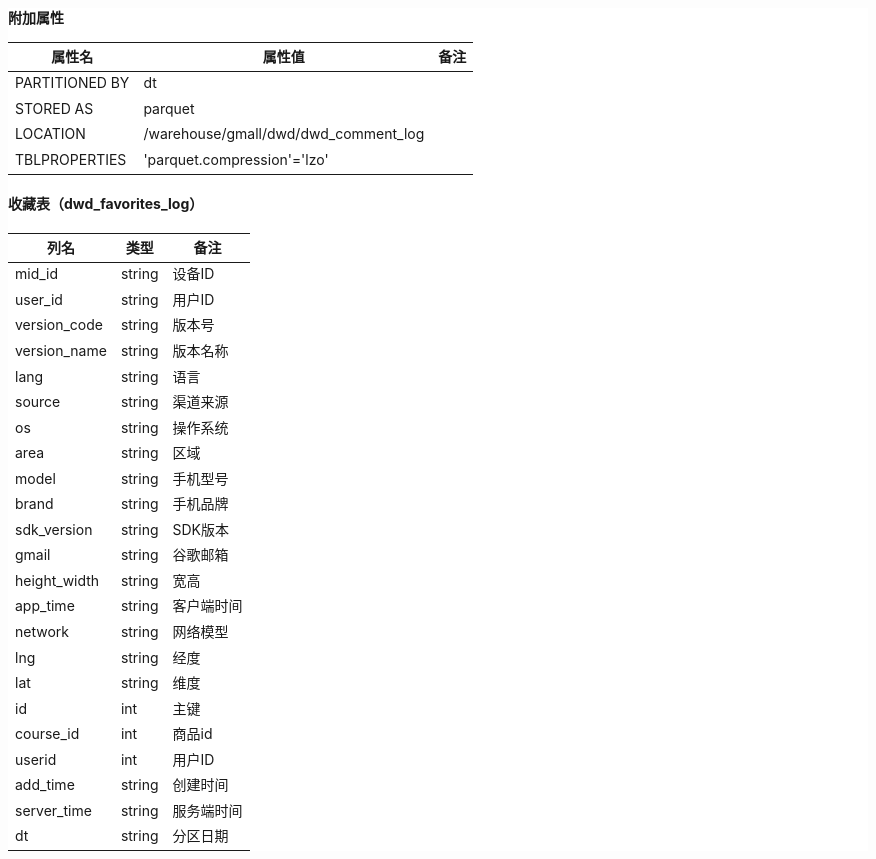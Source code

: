 **附加属性**

| 属性名         | 属性值                                                     | 备注 |
| -------------- | ---------------------------------------------------------- | ---- |
| PARTITIONED BY | dt                                                         |      |
| STORED AS      | parquet                                                     |      |
| LOCATION       | /warehouse/gmall/dwd/dwd_comment_log                      |      |
| TBLPROPERTIES  | 'parquet.compression'='lzo'                              |      |

#### 收藏表（dwd_favorites_log）

| 列名 | 类型   | 备注     |
| ---- | ---- | ---- |
| mid_id | string | 设备ID |
| user_id | string | 用户ID |
| version_code | string | 版本号 |
| version_name | string | 版本名称 |
| lang | string | 语言 |
| source | string | 渠道来源 |
| os | string | 操作系统 |
| area | string | 区域 |
| model | string | 手机型号 |
| brand | string | 手机品牌 |
| sdk_version | string | SDK版本 |
| gmail | string | 谷歌邮箱 |
| height_width | string | 宽高 |
| app_time | string | 客户端时间 |
| network | string | 网络模型 |
| lng | string | 经度 |
| lat | string | 维度 |
| id | int | 主键 |
| course_id | int | 商品id |
| userid | int | 用户ID |
| add_time | string | 创建时间 |
| server_time | string | 服务端时间 |
| dt | string | 分区日期 |
